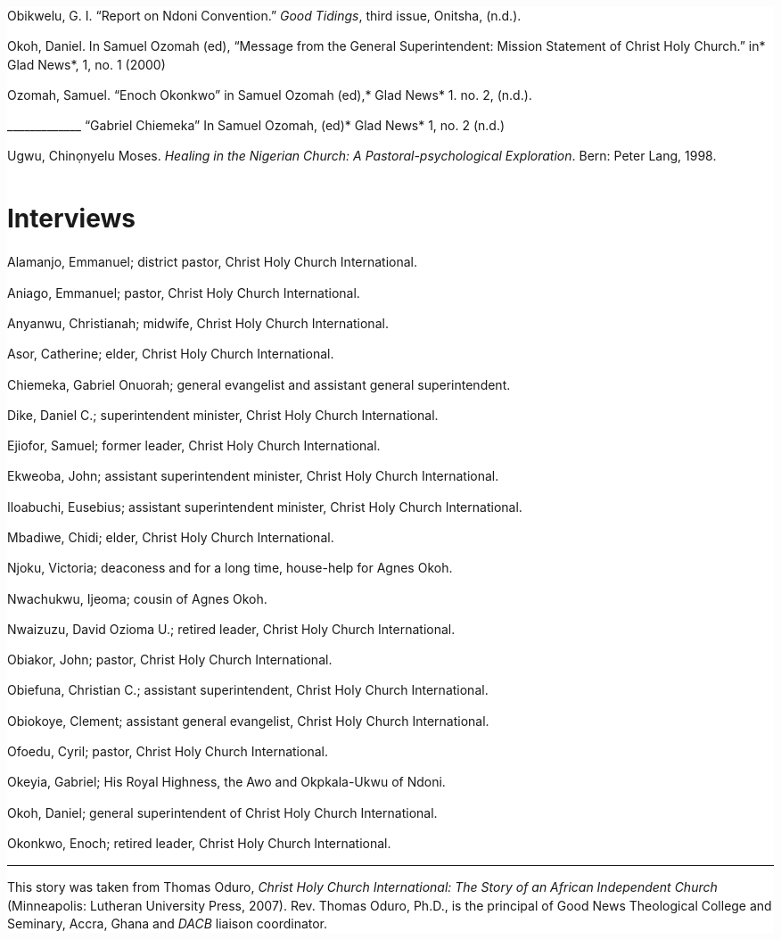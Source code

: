 Obikwelu, G. I. “Report on Ndoni Convention.” *Good Tidings*, third issue, Onitsha, (n.d.).

Okoh, Daniel. In Samuel Ozomah (ed), “Message from the General Superintendent: Mission Statement of Christ Holy Church.” in* Glad News*, 1, no. 1 (2000)

Ozomah, Samuel. “Enoch Okonkwo” in Samuel Ozomah (ed),* Glad News* 1. no. 2, (n.d.).

_____________ “Gabriel Chiemeka” In Samuel Ozomah, (ed)* Glad News* 1, no. 2 (n.d.)

Ugwu, Chinọnyelu Moses. *Healing in the Nigerian Church: A Pastoral-psychological Exploration*. Bern: Peter Lang, 1998.

# Interviews
Alamanjo, Emmanuel; district pastor, Christ Holy Church International.

Aniago, Emmanuel; pastor, Christ Holy Church International.

Anyanwu, Christianah; midwife, Christ Holy Church International.

Asor, Catherine; elder, Christ Holy Church International.

Chiemeka, Gabriel Onuorah; general evangelist and assistant general superintendent.

Dike, Daniel C.; superintendent minister, Christ Holy Church International.

Ejiofor, Samuel; former leader, Christ Holy Church International.

Ekweoba, John; assistant superintendent minister, Christ Holy Church International.

Iloabuchi, Eusebius; assistant superintendent minister, Christ Holy Church International.

Mbadiwe, Chidi; elder, Christ Holy Church International.

Njoku, Victoria; deaconess and for a long time, house-help for Agnes Okoh.

Nwachukwu, Ijeoma; cousin of Agnes Okoh.

Nwaizuzu, David Ozioma U.; retired leader, Christ Holy Church International.

Obiakor, John; pastor, Christ Holy Church International.

Obiefuna, Christian C.; assistant superintendent, Christ Holy Church International.

Obiokoye, Clement; assistant general evangelist, Christ Holy Church International.

Ofoedu, Cyril; pastor, Christ Holy Church International.

Okeyia, Gabriel; His Royal Highness, the Awo and Okpkala-Ukwu of Ndoni.

Okoh, Daniel; general superintendent of Christ Holy Church International.

Okonkwo, Enoch; retired leader, Christ Holy Church International.

---

This story was taken from  Thomas Oduro, *Christ Holy Church International: The Story of an African  Independent Church* (Minneapolis: Lutheran University Press, 2007). Rev.  Thomas Oduro, Ph.D., is the principal of Good News Theological College and  Seminary, Accra, Ghana and *DACB* liaison coordinator.

